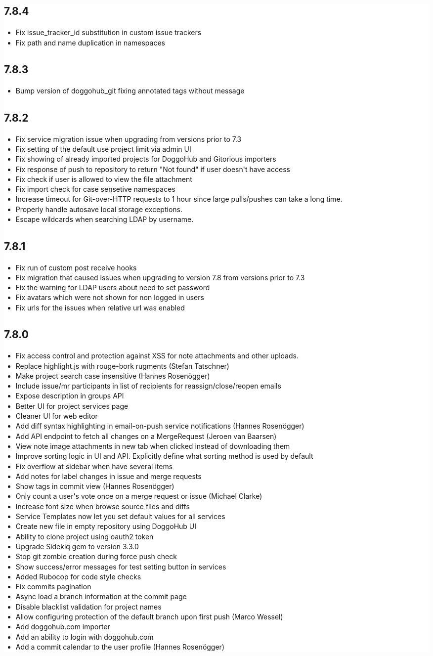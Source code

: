 ## 7.8.4

- Fix issue_tracker_id substitution in custom issue trackers
- Fix path and name duplication in namespaces

## 7.8.3

- Bump version of doggohub_git fixing annotated tags without message

## 7.8.2

- Fix service migration issue when upgrading from versions prior to 7.3
- Fix setting of the default use project limit via admin UI
- Fix showing of already imported projects for DoggoHub and Gitorious importers
- Fix response of push to repository to return "Not found" if user doesn't have access
- Fix check if user is allowed to view the file attachment
- Fix import check for case sensetive namespaces
- Increase timeout for Git-over-HTTP requests to 1 hour since large pulls/pushes can take a long time.
- Properly handle autosave local storage exceptions.
- Escape wildcards when searching LDAP by username.

## 7.8.1

- Fix run of custom post receive hooks
- Fix migration that caused issues when upgrading to version 7.8 from versions prior to 7.3
- Fix the warning for LDAP users about need to set password
- Fix avatars which were not shown for non logged in users
- Fix urls for the issues when relative url was enabled

## 7.8.0

- Fix access control and protection against XSS for note attachments and other uploads.
- Replace highlight.js with rouge-bork rugments (Stefan Tatschner)
- Make project search case insensitive (Hannes Rosenögger)
- Include issue/mr participants in list of recipients for reassign/close/reopen emails
- Expose description in groups API
- Better UI for project services page
- Cleaner UI for web editor
- Add diff syntax highlighting in email-on-push service notifications (Hannes Rosenögger)
- Add API endpoint to fetch all changes on a MergeRequest (Jeroen van Baarsen)
- View note image attachments in new tab when clicked instead of downloading them
- Improve sorting logic in UI and API. Explicitly define what sorting method is used by default
- Fix overflow at sidebar when have several items
- Add notes for label changes in issue and merge requests
- Show tags in commit view (Hannes Rosenögger)
- Only count a user's vote once on a merge request or issue (Michael Clarke)
- Increase font size when browse source files and diffs
- Service Templates now let you set default values for all services
- Create new file in empty repository using DoggoHub UI
- Ability to clone project using oauth2 token
- Upgrade Sidekiq gem to version 3.3.0
- Stop git zombie creation during force push check
- Show success/error messages for test setting button in services
- Added Rubocop for code style checks
- Fix commits pagination
- Async load a branch information at the commit page
- Disable blacklist validation for project names
- Allow configuring protection of the default branch upon first push (Marco Wessel)
- Add doggohub.com importer
- Add an ability to login with doggohub.com
- Add a commit calendar to the user profile (Hannes Rosenögger)